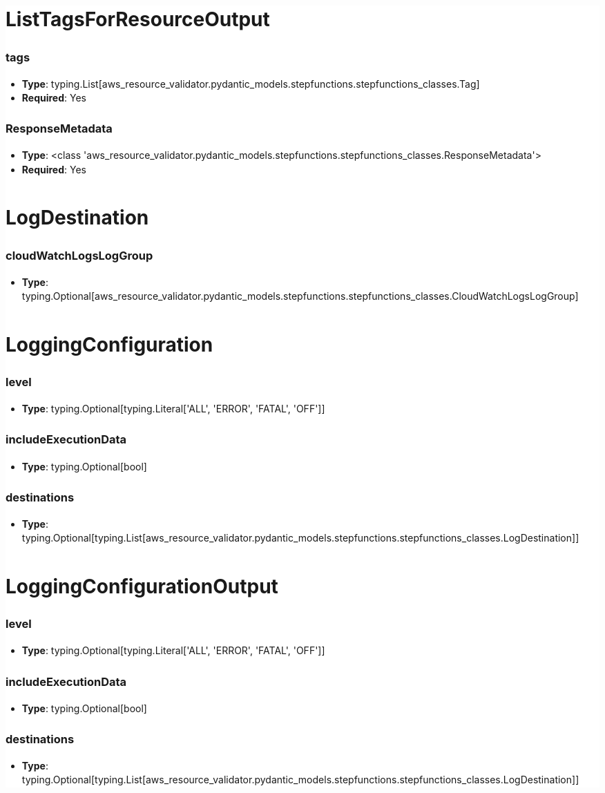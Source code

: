 
# ListTagsForResourceOutput

### tags
- **Type**: typing.List[aws_resource_validator.pydantic_models.stepfunctions.stepfunctions_classes.Tag]
- **Required**: Yes

### ResponseMetadata
- **Type**: <class 'aws_resource_validator.pydantic_models.stepfunctions.stepfunctions_classes.ResponseMetadata'>
- **Required**: Yes


# LogDestination

### cloudWatchLogsLogGroup
- **Type**: typing.Optional[aws_resource_validator.pydantic_models.stepfunctions.stepfunctions_classes.CloudWatchLogsLogGroup]


# LoggingConfiguration

### level
- **Type**: typing.Optional[typing.Literal['ALL', 'ERROR', 'FATAL', 'OFF']]

### includeExecutionData
- **Type**: typing.Optional[bool]

### destinations
- **Type**: typing.Optional[typing.List[aws_resource_validator.pydantic_models.stepfunctions.stepfunctions_classes.LogDestination]]


# LoggingConfigurationOutput

### level
- **Type**: typing.Optional[typing.Literal['ALL', 'ERROR', 'FATAL', 'OFF']]

### includeExecutionData
- **Type**: typing.Optional[bool]

### destinations
- **Type**: typing.Optional[typing.List[aws_resource_validator.pydantic_models.stepfunctions.stepfunctions_classes.LogDestination]]
